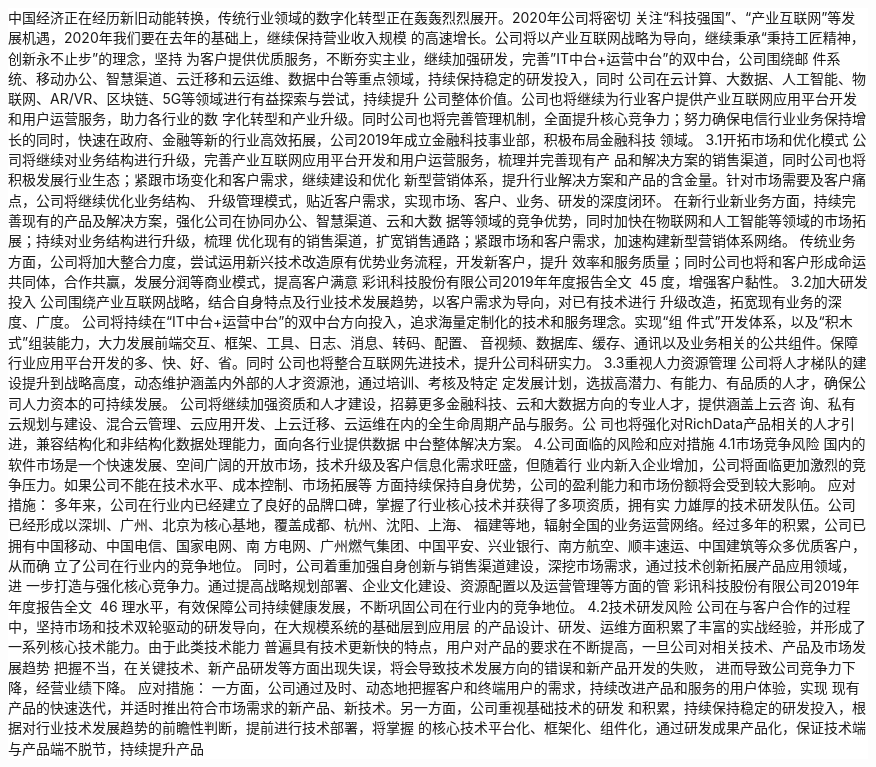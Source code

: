 中国经济正在经历新旧动能转换，传统行业领域的数字化转型正在轰轰烈烈展开。2020年公司将密切
关注“科技强国”、“产业互联网”等发展机遇，2020年我们要在去年的基础上，继续保持营业收入规模
的高速增长。公司将以产业互联网战略为导向，继续秉承“秉持工匠精神，创新永不止步”的理念，坚持
为客户提供优质服务，不断夯实主业，继续加强研发，完善”IT中台+运营中台”的双中台，公司围绕邮
件系统、移动办公、智慧渠道、云迁移和云运维、数据中台等重点领域，持续保持稳定的研发投入，同时
公司在云计算、大数据、人工智能、物联网、AR/VR、区块链、5G等领域进行有益探索与尝试，持续提升
公司整体价值。公司也将继续为行业客户提供产业互联网应用平台开发和用户运营服务，助力各行业的数
字化转型和产业升级。同时公司也将完善管理机制，全面提升核心竞争力；努力确保电信行业业务保持增
长的同时，快速在政府、金融等新的行业高效拓展，公司2019年成立金融科技事业部，积极布局金融科技
领域。
3.1开拓市场和优化模式
公司将继续对业务结构进行升级，完善产业互联网应用平台开发和用户运营服务，梳理并完善现有产
品和解决方案的销售渠道，同时公司也将积极发展行业生态；紧跟市场变化和客户需求，继续建设和优化
新型营销体系，提升行业解决方案和产品的含金量。针对市场需要及客户痛点，公司将继续优化业务结构、
升级管理模式，贴近客户需求，实现市场、客户、业务、研发的深度闭环。
在新行业新业务方面，持续完善现有的产品及解决方案，强化公司在协同办公、智慧渠道、云和大数
据等领域的竞争优势，同时加快在物联网和人工智能等领域的市场拓展；持续对业务结构进行升级，梳理
优化现有的销售渠道，扩宽销售通路；紧跟市场和客户需求，加速构建新型营销体系网络。
传统业务方面，公司将加大整合力度，尝试运用新兴技术改造原有优势业务流程，开发新客户，提升
效率和服务质量；同时公司也将和客户形成命运共同体，合作共赢，发展分润等商业模式，提高客户满意
彩讯科技股份有限公司2019年年度报告全文 
45
度，增强客户黏性。
3.2加大研发投入
公司围绕产业互联网战略，结合自身特点及行业技术发展趋势，以客户需求为导向，对已有技术进行
升级改造，拓宽现有业务的深度、广度。
公司将持续在“IT中台+运营中台”的双中台方向投入，追求海量定制化的技术和服务理念。实现“组
件式”开发体系，以及“积木式”组装能力，大力发展前端交互、框架、工具、日志、消息、转码、配置、
音视频、数据库、缓存、通讯以及业务相关的公共组件。保障行业应用平台开发的多、快、好、省。同时
公司也将整合互联网先进技术，提升公司科研实力。
3.3重视人力资源管理
公司将人才梯队的建设提升到战略高度，动态维护涵盖内外部的人才资源池，通过培训、考核及特定
定发展计划，选拔高潜力、有能力、有品质的人才，确保公司人力资本的可持续发展。
公司将继续加强资质和人才建设，招募更多金融科技、云和大数据方向的专业人才，提供涵盖上云咨
询、私有云规划与建设、混合云管理、云应用开发、上云迁移、云运维在内的全生命周期产品与服务。公
司也将强化对RichData产品相关的人才引进，兼容结构化和非结构化数据处理能力，面向各行业提供数据
中台整体解决方案。
4.公司面临的风险和应对措施
4.1市场竞争风险
国内的软件市场是一个快速发展、空间广阔的开放市场，技术升级及客户信息化需求旺盛，但随着行
业内新入企业增加，公司将面临更加激烈的竞争压力。如果公司不能在技术水平、成本控制、市场拓展等
方面持续保持自身优势，公司的盈利能力和市场份额将会受到较大影响。
应对措施：
多年来，公司在行业内已经建立了良好的品牌口碑，掌握了行业核心技术并获得了多项资质，拥有实
力雄厚的技术研发队伍。公司已经形成以深圳、广州、北京为核心基地，覆盖成都、杭州、沈阳、上海、
福建等地，辐射全国的业务运营网络。经过多年的积累，公司已拥有中国移动、中国电信、国家电网、南
方电网、广州燃气集团、中国平安、兴业银行、南方航空、顺丰速运、中国建筑等众多优质客户，从而确
立了公司在行业内的竞争地位。
同时，公司着重加强自身创新与销售渠道建设，深挖市场需求，通过技术创新拓展产品应用领域，进
一步打造与强化核心竞争力。通过提高战略规划部署、企业文化建设、资源配置以及运营管理等方面的管
彩讯科技股份有限公司2019年年度报告全文 
46
理水平，有效保障公司持续健康发展，不断巩固公司在行业内的竞争地位。
4.2技术研发风险
公司在与客户合作的过程中，坚持市场和技术双轮驱动的研发导向，在大规模系统的基础层到应用层
的产品设计、研发、运维方面积累了丰富的实战经验，并形成了一系列核心技术能力。由于此类技术能力
普遍具有技术更新快的特点，用户对产品的要求在不断提高，一旦公司对相关技术、产品及市场发展趋势
把握不当，在关键技术、新产品研发等方面出现失误，将会导致技术发展方向的错误和新产品开发的失败，
进而导致公司竞争力下降，经营业绩下降。
应对措施：
一方面，公司通过及时、动态地把握客户和终端用户的需求，持续改进产品和服务的用户体验，实现
现有产品的快速迭代，并适时推出符合市场需求的新产品、新技术。另一方面，公司重视基础技术的研发
和积累，持续保持稳定的研发投入，根据对行业技术发展趋势的前瞻性判断，提前进行技术部署，将掌握
的核心技术平台化、框架化、组件化，通过研发成果产品化，保证技术端与产品端不脱节，持续提升产品